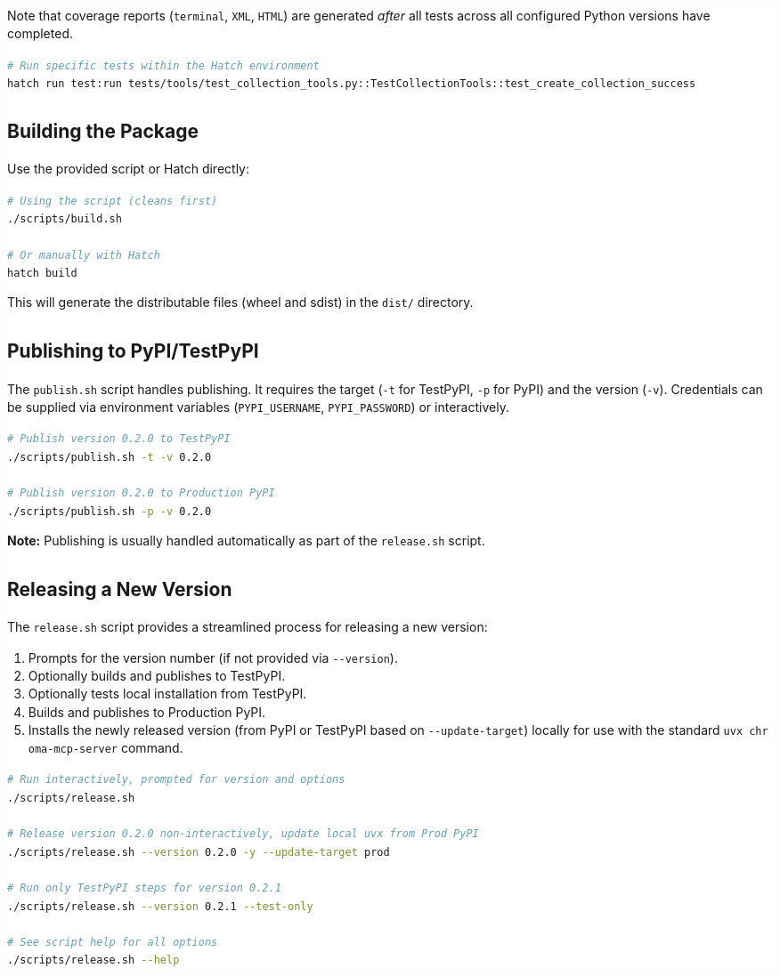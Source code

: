 Note that coverage reports (`terminal`, `XML`, `HTML`) are generated *after* all tests across all configured Python versions have completed.

```bash
# Run specific tests within the Hatch environment
hatch run test:run tests/tools/test_collection_tools.py::TestCollectionTools::test_create_collection_success
```

## Building the Package

Use the provided script or Hatch directly:

```bash
# Using the script (cleans first)
./scripts/build.sh

# Or manually with Hatch
hatch build
```

This will generate the distributable files (wheel and sdist) in the `dist/` directory.

## Publishing to PyPI/TestPyPI

The `publish.sh` script handles publishing. It requires the target (`-t` for TestPyPI, `-p` for PyPI) and the version (`-v`). Credentials can be supplied via environment variables (`PYPI_USERNAME`, `PYPI_PASSWORD`) or interactively.

```bash
# Publish version 0.2.0 to TestPyPI
./scripts/publish.sh -t -v 0.2.0

# Publish version 0.2.0 to Production PyPI
./scripts/publish.sh -p -v 0.2.0
```

**Note:** Publishing is usually handled automatically as part of the `release.sh` script.

## Releasing a New Version

The `release.sh` script provides a streamlined process for releasing a new version:

1. Prompts for the version number (if not provided via `--version`).
2. Optionally builds and publishes to TestPyPI.
3. Optionally tests local installation from TestPyPI.
4. Builds and publishes to Production PyPI.
5. Installs the newly released version (from PyPI or TestPyPI based on `--update-target`) locally for use with the standard `uvx chroma-mcp-server` command.

```bash
# Run interactively, prompted for version and options
./scripts/release.sh

# Release version 0.2.0 non-interactively, update local uvx from Prod PyPI
./scripts/release.sh --version 0.2.0 -y --update-target prod

# Run only TestPyPI steps for version 0.2.1
./scripts/release.sh --version 0.2.1 --test-only

# See script help for all options
./scripts/release.sh --help
```
